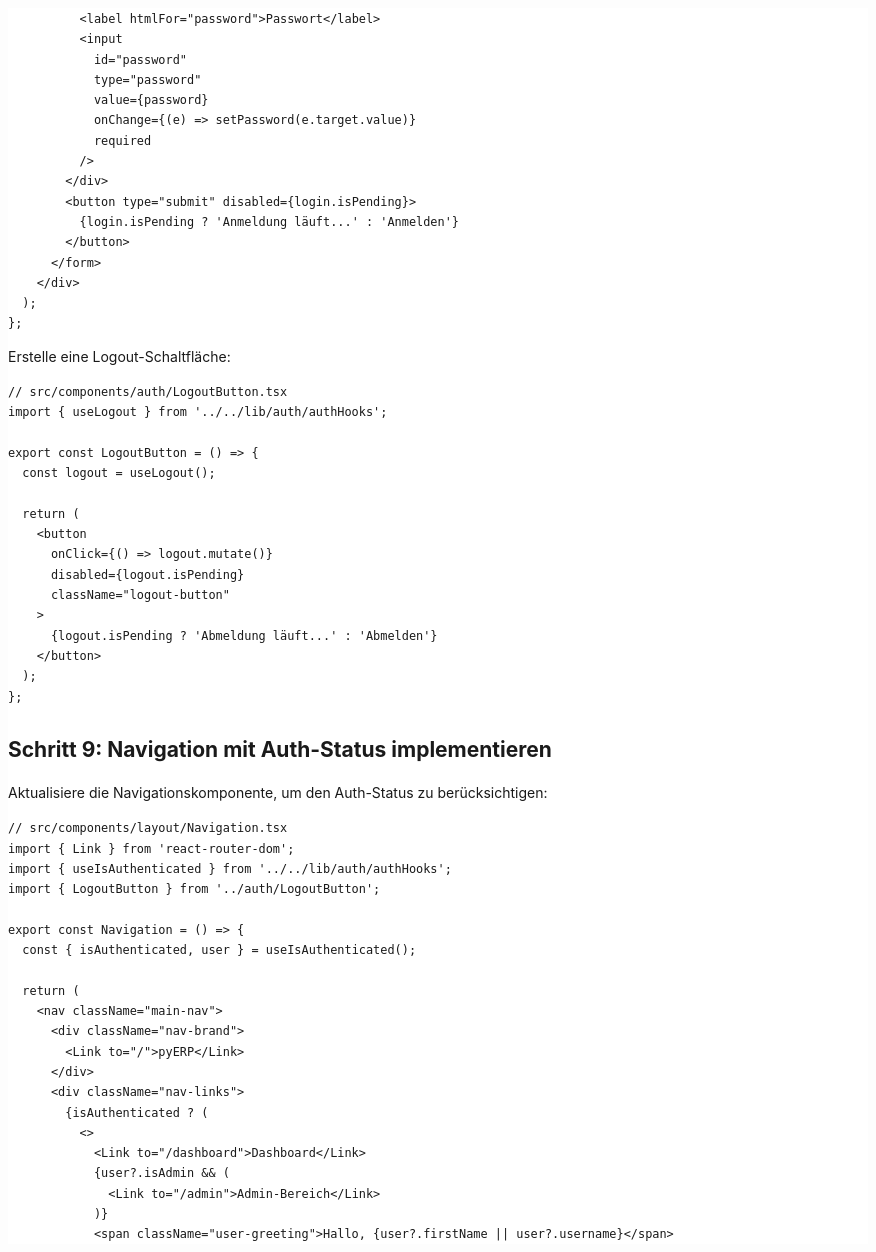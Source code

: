 ```tsx
          <label htmlFor="password">Passwort</label>
          <input
            id="password"
            type="password"
            value={password}
            onChange={(e) => setPassword(e.target.value)}
            required
          />
        </div>
        <button type="submit" disabled={login.isPending}>
          {login.isPending ? 'Anmeldung läuft...' : 'Anmelden'}
        </button>
      </form>
    </div>
  );
};
```

Erstelle eine Logout-Schaltfläche:

```tsx
// src/components/auth/LogoutButton.tsx
import { useLogout } from '../../lib/auth/authHooks';

export const LogoutButton = () => {
  const logout = useLogout();
  
  return (
    <button 
      onClick={() => logout.mutate()} 
      disabled={logout.isPending}
      className="logout-button"
    >
      {logout.isPending ? 'Abmeldung läuft...' : 'Abmelden'}
    </button>
  );
};
```

## Schritt 9: Navigation mit Auth-Status implementieren

Aktualisiere die Navigationskomponente, um den Auth-Status zu berücksichtigen:

```tsx
// src/components/layout/Navigation.tsx
import { Link } from 'react-router-dom';
import { useIsAuthenticated } from '../../lib/auth/authHooks';
import { LogoutButton } from '../auth/LogoutButton';

export const Navigation = () => {
  const { isAuthenticated, user } = useIsAuthenticated();
  
  return (
    <nav className="main-nav">
      <div className="nav-brand">
        <Link to="/">pyERP</Link>
      </div>
      <div className="nav-links">
        {isAuthenticated ? (
          <>
            <Link to="/dashboard">Dashboard</Link>
            {user?.isAdmin && (
              <Link to="/admin">Admin-Bereich</Link>
            )}
            <span className="user-greeting">Hallo, {user?.firstName || user?.username}</span>
```